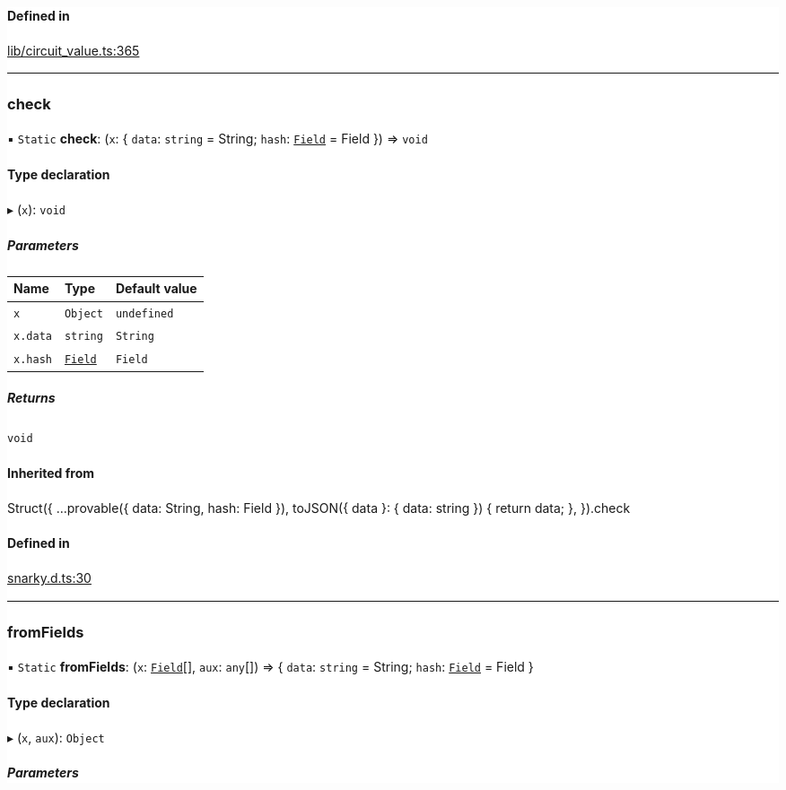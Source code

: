 #### Defined in

[lib/circuit_value.ts:365](https://github.com/o1-labs/snarkyjs/blob/2fa164e/src/lib/circuit_value.ts#L365)

___

### check

▪ `Static` **check**: (`x`: { `data`: `string` = String; `hash`: [`Field`](Field.md) = Field }) => `void`

#### Type declaration

▸ (`x`): `void`

##### Parameters

| Name | Type | Default value |
| :------ | :------ | :------ |
| `x` | `Object` | `undefined` |
| `x.data` | `string` | `String` |
| `x.hash` | [`Field`](Field.md) | `Field` |

##### Returns

`void`

#### Inherited from

Struct({
  ...provable({ data: String, hash: Field }),
  toJSON({ data }: { data: string }) {
    return data;
  },
}).check

#### Defined in

[snarky.d.ts:30](https://github.com/o1-labs/snarkyjs/blob/2fa164e/src/snarky.d.ts#L30)

___

### fromFields

▪ `Static` **fromFields**: (`x`: [`Field`](Field.md)[], `aux`: `any`[]) => { `data`: `string` = String; `hash`: [`Field`](Field.md) = Field }

#### Type declaration

▸ (`x`, `aux`): `Object`

##### Parameters

